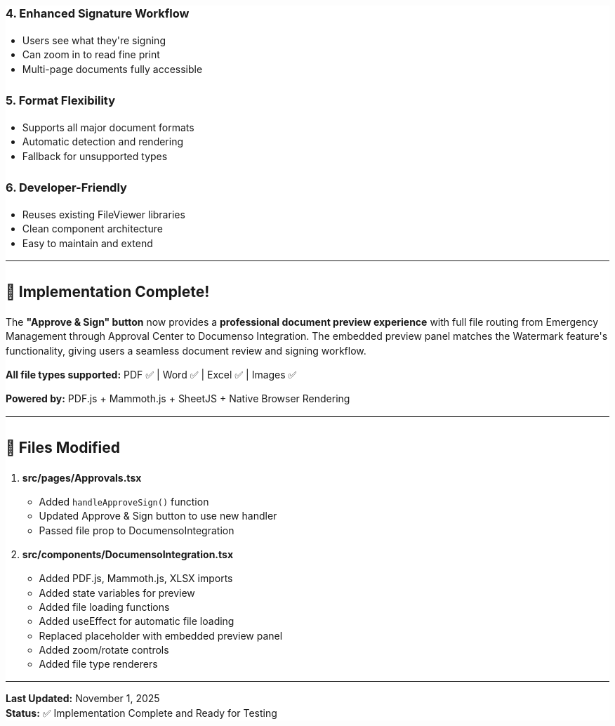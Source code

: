 ### **4. Enhanced Signature Workflow**
- Users see what they're signing
- Can zoom in to read fine print
- Multi-page documents fully accessible

### **5. Format Flexibility**
- Supports all major document formats
- Automatic detection and rendering
- Fallback for unsupported types

### **6. Developer-Friendly**
- Reuses existing FileViewer libraries
- Clean component architecture
- Easy to maintain and extend

---

## 🎊 Implementation Complete!

The **"Approve & Sign" button** now provides a **professional document preview experience** with full file routing from Emergency Management through Approval Center to Documenso Integration. The embedded preview panel matches the Watermark feature's functionality, giving users a seamless document review and signing workflow.

**All file types supported:** PDF ✅ | Word ✅ | Excel ✅ | Images ✅

**Powered by:** PDF.js + Mammoth.js + SheetJS + Native Browser Rendering

---

## 📝 Files Modified

1. **src/pages/Approvals.tsx**
   - Added `handleApproveSign()` function
   - Updated Approve & Sign button to use new handler
   - Passed file prop to DocumensoIntegration

2. **src/components/DocumensoIntegration.tsx**
   - Added PDF.js, Mammoth.js, XLSX imports
   - Added state variables for preview
   - Added file loading functions
   - Added useEffect for automatic file loading
   - Replaced placeholder with embedded preview panel
   - Added zoom/rotate controls
   - Added file type renderers

---

**Last Updated:** November 1, 2025  
**Status:** ✅ Implementation Complete and Ready for Testing
